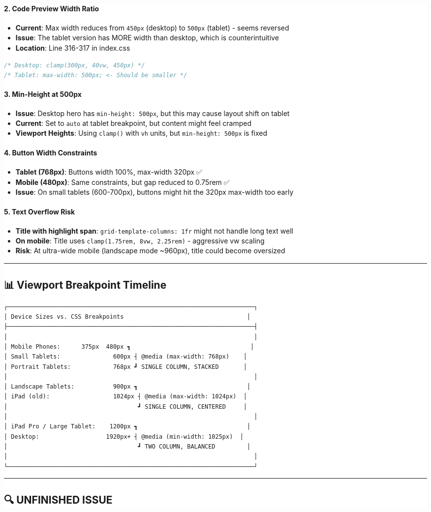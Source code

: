 #### 2. **Code Preview Width Ratio**
- **Current**: Max width reduces from `450px` (desktop) to `500px` (tablet) - seems reversed
- **Issue**: The tablet version has MORE width than desktop, which is counterintuitive
- **Location**: Line 316-317 in index.css
```css
/* Desktop: clamp(300px, 40vw, 450px) */
/* Tablet: max-width: 500px; <- Should be smaller */
```

#### 3. **Min-Height at 500px**
- **Issue**: Desktop hero has `min-height: 500px`, but this may cause layout shift on tablet
- **Current**: Set to `auto` at tablet breakpoint, but content might feel cramped
- **Viewport Heights**: Using `clamp()` with `vh` units, but `min-height: 500px` is fixed

#### 4. **Button Width Constraints**
- **Tablet (768px)**: Buttons width 100%, max-width 320px ✅
- **Mobile (480px)**: Same constraints, but gap reduced to 0.75rem ✅
- **Issue**: On small tablets (600-700px), buttons might hit the 320px max-width too early

#### 5. **Text Overflow Risk**
- **Title with highlight span**: `grid-template-columns: 1fr` might not handle long text well
- **On mobile**: Title uses `clamp(1.75rem, 8vw, 2.25rem)` - aggressive vw scaling
- **Risk**: At ultra-wide mobile (landscape mode ~960px), title could become oversized

---

## 📊 Viewport Breakpoint Timeline

```
┌──────────────────────────────────────────────────────────────────────┐
│ Device Sizes vs. CSS Breakpoints                                   │
├──────────────────────────────────────────────────────────────────────┤
│                                                                      │
│ Mobile Phones:      375px  480px ┓                                  │
│ Small Tablets:               600px ┤ @media (max-width: 768px)    │
│ Portrait Tablets:            768px ┛ SINGLE COLUMN, STACKED       │
│                                                                      │
│ Landscape Tablets:           900px ┓                               │
│ iPad (old):                  1024px ┤ @media (max-width: 1024px)  │
│                                     ┛ SINGLE COLUMN, CENTERED     │
│                                                                      │
│ iPad Pro / Large Tablet:    1200px ┓                               │
│ Desktop:                   1920px+ ┤ @media (min-width: 1025px)  │
│                                     ┛ TWO COLUMN, BALANCED         │
│                                                                      │
└──────────────────────────────────────────────────────────────────────┘
```

---

## 🔍 UNFINISHED ISSUE
